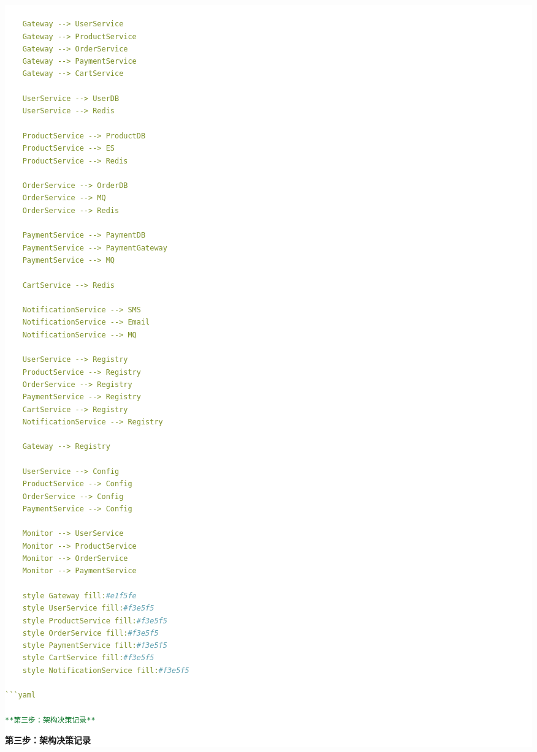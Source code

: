 ```yaml
    
    Gateway --> UserService
    Gateway --> ProductService
    Gateway --> OrderService
    Gateway --> PaymentService
    Gateway --> CartService
    
    UserService --> UserDB
    UserService --> Redis
    
    ProductService --> ProductDB
    ProductService --> ES
    ProductService --> Redis
    
    OrderService --> OrderDB
    OrderService --> MQ
    OrderService --> Redis
    
    PaymentService --> PaymentDB
    PaymentService --> PaymentGateway
    PaymentService --> MQ
    
    CartService --> Redis
    
    NotificationService --> SMS
    NotificationService --> Email
    NotificationService --> MQ
    
    UserService --> Registry
    ProductService --> Registry
    OrderService --> Registry
    PaymentService --> Registry
    CartService --> Registry
    NotificationService --> Registry
    
    Gateway --> Registry
    
    UserService --> Config
    ProductService --> Config
    OrderService --> Config
    PaymentService --> Config
    
    Monitor --> UserService
    Monitor --> ProductService
    Monitor --> OrderService
    Monitor --> PaymentService
    
    style Gateway fill:#e1f5fe
    style UserService fill:#f3e5f5
    style ProductService fill:#f3e5f5
    style OrderService fill:#f3e5f5
    style PaymentService fill:#f3e5f5
    style CartService fill:#f3e5f5
    style NotificationService fill:#f3e5f5

```yaml

**第三步：架构决策记录**

```
**第三步：架构决策记录**
